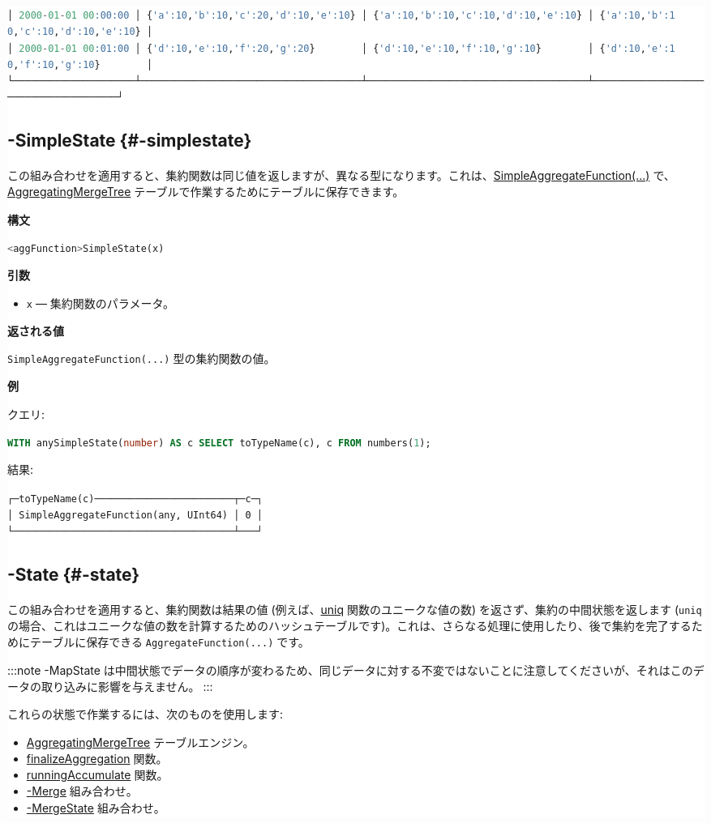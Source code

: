 ```sql
│ 2000-01-01 00:00:00 │ {'a':10,'b':10,'c':20,'d':10,'e':10} │ {'a':10,'b':10,'c':10,'d':10,'e':10} │ {'a':10,'b':10,'c':10,'d':10,'e':10} │
│ 2000-01-01 00:01:00 │ {'d':10,'e':10,'f':20,'g':20}        │ {'d':10,'e':10,'f':10,'g':10}        │ {'d':10,'e':10,'f':10,'g':10}        │
└─────────────────────┴──────────────────────────────────────┴──────────────────────────────────────┴──────────────────────────────────────┘
```

## -SimpleState {#-simplestate}

この組み合わせを適用すると、集約関数は同じ値を返しますが、異なる型になります。これは、[SimpleAggregateFunction(...)](../../sql-reference/data-types/simpleaggregatefunction.md) で、[AggregatingMergeTree](../../engines/table-engines/mergetree-family/aggregatingmergetree.md) テーブルで作業するためにテーブルに保存できます。

**構文**

``` sql
<aggFunction>SimpleState(x)
```

**引数**

- `x` — 集約関数のパラメータ。

**返される値**

`SimpleAggregateFunction(...)` 型の集約関数の値。

**例**

クエリ:

``` sql
WITH anySimpleState(number) AS c SELECT toTypeName(c), c FROM numbers(1);
```

結果:

``` text
┌─toTypeName(c)────────────────────────┬─c─┐
│ SimpleAggregateFunction(any, UInt64) │ 0 │
└──────────────────────────────────────┴───┘
```

## -State {#-state}

この組み合わせを適用すると、集約関数は結果の値 (例えば、[uniq](../../sql-reference/aggregate-functions/reference/uniq.md#agg_function-uniq) 関数のユニークな値の数) を返さず、集約の中間状態を返します (`uniq` の場合、これはユニークな値の数を計算するためのハッシュテーブルです)。これは、さらなる処理に使用したり、後で集約を完了するためにテーブルに保存できる `AggregateFunction(...)` です。

:::note
-MapState は中間状態でデータの順序が変わるため、同じデータに対する不変ではないことに注意してくださいが、それはこのデータの取り込みに影響を与えません。
:::

これらの状態で作業するには、次のものを使用します:

- [AggregatingMergeTree](../../engines/table-engines/mergetree-family/aggregatingmergetree.md) テーブルエンジン。
- [finalizeAggregation](../../sql-reference/functions/other-functions.md#function-finalizeaggregation) 関数。
- [runningAccumulate](../../sql-reference/functions/other-functions.md#runningaccumulate) 関数。
- [-Merge](#-merge) 組み合わせ。
- [-MergeState](#-mergestate) 組み合わせ。
